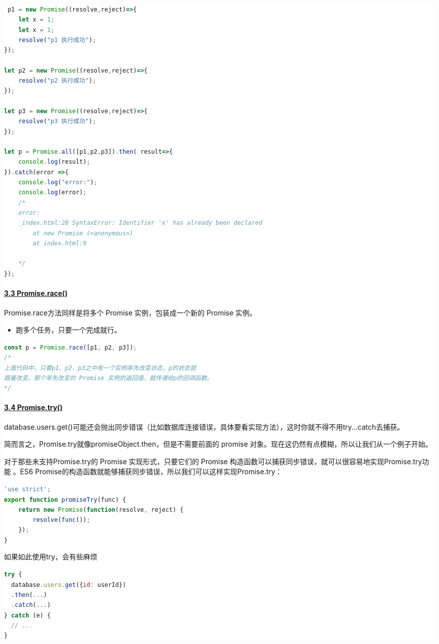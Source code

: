 ```javascript
 p1 = new Promise((resolve,reject)=>{
    let x = 1;
    let x = 1;
    resolve("p1 执行成功");
});

let p2 = new Promise((resolve,reject)=>{
    resolve("p2 执行成功");
});

let p3 = new Promise((resolve,reject)=>{
    resolve("p3 执行成功");
});

let p = Promise.all([p1,p2,p3]).then( result=>{
    console.log(result);
}).catch(error =>{
    console.log("error:");
    console.log(error);
    /*
    error:
    _index.html:28 SyntaxError: Identifier 'x' has already been declared
        at new Promise (<anonymous>)
        at index.html:9

    */
});
```
#### [3.3 Promise.race()](#)
Promise.race方法同样是将多个 Promise 实例，包装成一个新的 Promise 实例。
* 跑多个任务，只要一个完成就行。

```javascript
const p = Promise.race([p1, p2, p3]);
/*
上面代码中，只要p1、p2、p3之中有一个实例率先改变状态，p的状态就
跟着改变。那个率先改变的 Promise 实例的返回值，就传递给p的回调函数。
*/
```

#### [3.4 Promise.try()](#)
database.users.get()可能还会抛出同步错误（比如数据库连接错误，具体要看实现方法），这时你就不得不用try...catch去捕获。

简而言之，Promise.try就像promiseObject.then，但是不需要前面的 promise 对象。现在这仍然有点模糊，所以让我们从一个例子开始。

对于那些未支持Promise.try的 Promise 实现形式，只要它们的 Promise 构造函数可以捕获同步错误，就可以很容易地实现Promise.try功能
。ES6 Promise的构造函数就能够捕获同步错误，所以我们可以这样实现Promise.try：


```javascript
'use strict';
export function promiseTry(func) {
    return new Promise(function(resolve, reject) {
        resolve(func());
    });
}
```
如果如此使用try，会有些麻烦
```javascript
try {
  database.users.get({id: userId})
  .then(...)
  .catch(...)
} catch (e) {
  // ...
}
```
